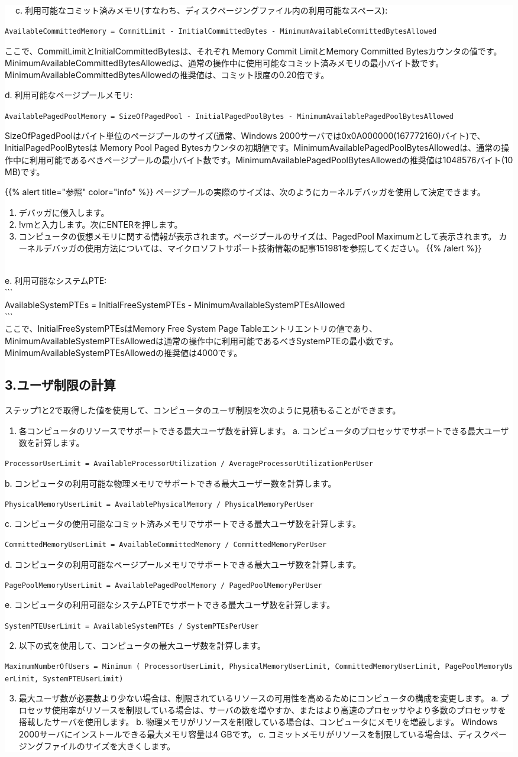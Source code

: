 　 c. 利用可能なコミット済みメモリ(すなわち、ディスクページングファイル内の利用可能なスペース):
   ```
   AvailableCommittedMemory = CommitLimit - InitialCommittedBytes - MinimumAvailableCommittedBytesAllowed
   ```
   ここで、CommitLimitとInitialCommittedBytesは、それぞれ Memory Commit LimitとMemory Committed Bytesカウンタの値です。MinimumAvailableCommittedBytesAllowedは、通常の操作中に使用可能なコミット済みメモリの最小バイト数です。MinimumAvailableCommittedBytesAllowedの推奨値は、コミット限度の0.20倍です。

   d. 利用可能なページプールメモリ:
   ```
   AvailablePagedPoolMemory = SizeOfPagedPool - InitialPagedPoolBytes - MinimumAvailablePagedPoolBytesAllowed
   ```
   SizeOfPagedPoolはバイト単位のページプールのサイズ(通常、Windows 2000サーバでは0x0A000000(167772160)バイト)で、InitialPagedPoolBytesは Memory Pool Paged Bytesカウンタの初期値です。MinimumAvailablePagedPoolBytesAllowedは、通常の操作中に利用可能であるべきページプールの最小バイト数です。MinimumAvailablePagedPoolBytesAllowedの推奨値は1048576バイト(10 MB)です。

{{% alert title="参照" color="info" %}}
ページプールの実際のサイズは、次のようにカーネルデバッガを使用して決定できます。

1. デバッガに侵入します。
2. !vmと入力します。次にENTERを押します。
3. コンピュータの仮想メモリに関する情報が表示されます。ページプールのサイズは、PagedPool Maximumとして表示されます。
カーネルデバッガの使用方法については、マイクロソフトサポート技術情報の記事151981を参照してください。
{{% /alert %}}
<br>
    e. 利用可能なシステムPTE:<br>
    ```<br>
    AvailableSystemPTEs = InitialFreeSystemPTEs - MinimumAvailableSystemPTEsAllowed<br>
    ```<br>
    ここで、InitialFreeSystemPTEsはMemory Free System Page Tableエントリエントリの値であり、MinimumAvailableSystemPTEsAllowedは通常の操作中に利用可能であるべきSystemPTEの最小数です。 MinimumAvailableSystemPTEsAllowedの推奨値は4000です。

## **3.ユーザ制限の計算**

ステップ1と2で取得した値を使用して、コンピュータのユーザ制限を次のように見積もることができます。

1. 各コンピュータのリソースでサポートできる最大ユーザ数を計算します。
a. コンピュータのプロセッサでサポートできる最大ユーザ数を計算します。
```
ProcessorUserLimit = AvailableProcessorUtilization / AverageProcessorUtilizationPerUser
```
b. コンピュータの利用可能な物理メモリでサポートできる最大ユーザー数を計算します。
```
PhysicalMemoryUserLimit = AvailablePhysicalMemory / PhysicalMemoryPerUser
```       
c. コンピュータの使用可能なコミット済みメモリでサポートできる最大ユーザ数を計算します。
```
CommittedMemoryUserLimit = AvailableCommittedMemory / CommittedMemoryPerUser
```      
d. コンピュータの利用可能なページプールメモリでサポートできる最大ユーザ数を計算します。
```
PagePoolMemoryUserLimit = AvailablePagedPoolMemory / PagedPoolMemoryPerUser
```
e. コンピュータの利用可能なシステムPTEでサポートできる最大ユーザ数を計算します。
```
SystemPTEUserLimit = AvailableSystemPTEs / SystemPTEsPerUser
```
2. 以下の式を使用して、コンピュータの最大ユーザ数を計算します。
```
MaximumNumberOfUsers = Minimum ( ProcessorUserLimit, PhysicalMemoryUserLimit, CommittedMemoryUserLimit, PagePoolMemoryUserLimit, SystemPTEUserLimit)
```
3. 最大ユーザ数が必要数より少ない場合は、制限されているリソースの可用性を高めるためにコンピュータの構成を変更します。
a. プロセッサ使用率がリソースを制限している場合は、サーバの数を増やすか、またはより高速のプロセッサやより多数のプロセッサを搭載したサーバを使用します。
b. 物理メモリがリソースを制限している場合は、コンピュータにメモリを増設します。 Windows 2000サーバにインストールできる最大メモリ容量は4 GBです。
c. コミットメモリがリソースを制限している場合は、ディスクページングファイルのサイズを大きくします。
